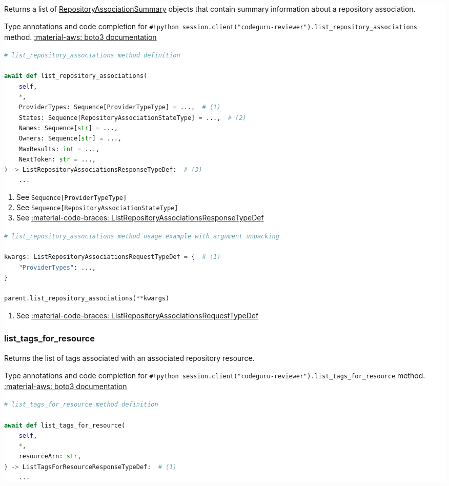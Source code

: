 Returns a list of <a
href="https://docs.aws.amazon.com/codeguru/latest/reviewer-api/API_RepositoryAssociationSummary.html">RepositoryAssociationSummary</a>
objects that contain summary information about a repository association.

Type annotations and code completion for `#!python session.client("codeguru-reviewer").list_repository_associations` method.
[:material-aws: boto3 documentation](https://boto3.amazonaws.com/v1/documentation/api/latest/reference/services/codeguru-reviewer.html#CodeGuruReviewer.Client)

```python
# list_repository_associations method definition

await def list_repository_associations(
    self,
    *,
    ProviderTypes: Sequence[ProviderTypeType] = ...,  # (1)
    States: Sequence[RepositoryAssociationStateType] = ...,  # (2)
    Names: Sequence[str] = ...,
    Owners: Sequence[str] = ...,
    MaxResults: int = ...,
    NextToken: str = ...,
) -> ListRepositoryAssociationsResponseTypeDef:  # (3)
    ...
```

1. See `Sequence[ProviderTypeType]`
2. See `Sequence[RepositoryAssociationStateType]`
3. See [:material-code-braces: ListRepositoryAssociationsResponseTypeDef](./type_defs.md#listrepositoryassociationsresponsetypedef)


```python
# list_repository_associations method usage example with argument unpacking

kwargs: ListRepositoryAssociationsRequestTypeDef = {  # (1)
    "ProviderTypes": ...,
}

parent.list_repository_associations(**kwargs)
```

1. See [:material-code-braces: ListRepositoryAssociationsRequestTypeDef](./type_defs.md#listrepositoryassociationsrequesttypedef)

### list\_tags\_for\_resource

Returns the list of tags associated with an associated repository resource.

Type annotations and code completion for `#!python session.client("codeguru-reviewer").list_tags_for_resource` method.
[:material-aws: boto3 documentation](https://boto3.amazonaws.com/v1/documentation/api/latest/reference/services/codeguru-reviewer.html#CodeGuruReviewer.Client)

```python
# list_tags_for_resource method definition

await def list_tags_for_resource(
    self,
    *,
    resourceArn: str,
) -> ListTagsForResourceResponseTypeDef:  # (1)
    ...
```
